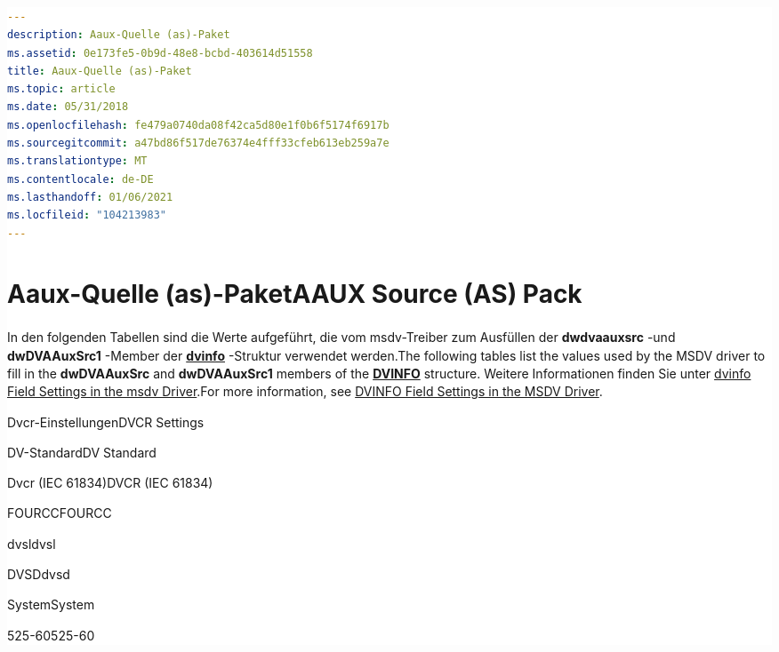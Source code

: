 ```yaml
---
description: Aaux-Quelle (as)-Paket
ms.assetid: 0e173fe5-0b9d-48e8-bcbd-403614d51558
title: Aaux-Quelle (as)-Paket
ms.topic: article
ms.date: 05/31/2018
ms.openlocfilehash: fe479a0740da08f42ca5d80e1f0b6f5174f6917b
ms.sourcegitcommit: a47bd86f517de76374e4fff33cfeb613eb259a7e
ms.translationtype: MT
ms.contentlocale: de-DE
ms.lasthandoff: 01/06/2021
ms.locfileid: "104213983"
---
```

# <a name="aaux-source-as-pack"></a><span data-ttu-id="c44ff-103">Aaux-Quelle (as)-Paket</span><span class="sxs-lookup"><span data-stu-id="c44ff-103">AAUX Source (AS) Pack</span></span>

<span data-ttu-id="c44ff-104">In den folgenden Tabellen sind die Werte aufgeführt, die vom msdv-Treiber zum Ausfüllen der **dwdvaauxsrc** -und **dwDVAAuxSrc1** -Member der [**dvinfo**](/windows/desktop/api/strmif/ns-strmif-dvinfo) -Struktur verwendet werden.</span><span class="sxs-lookup"><span data-stu-id="c44ff-104">The following tables list the values used by the MSDV driver to fill in the **dwDVAAuxSrc** and **dwDVAAuxSrc1** members of the [**DVINFO**](/windows/desktop/api/strmif/ns-strmif-dvinfo) structure.</span></span> <span data-ttu-id="c44ff-105">Weitere Informationen finden Sie unter [dvinfo Field Settings in the msdv Driver](dvinfo-field-settings-in-the-msdv-driver.md).</span><span class="sxs-lookup"><span data-stu-id="c44ff-105">For more information, see [DVINFO Field Settings in the MSDV Driver](dvinfo-field-settings-in-the-msdv-driver.md).</span></span>

<span data-ttu-id="c44ff-106">Dvcr-Einstellungen</span><span class="sxs-lookup"><span data-stu-id="c44ff-106">DVCR Settings</span></span>



<span data-ttu-id="c44ff-107">DV-Standard</span><span class="sxs-lookup"><span data-stu-id="c44ff-107">DV Standard</span></span>

<span data-ttu-id="c44ff-108">Dvcr (IEC 61834)</span><span class="sxs-lookup"><span data-stu-id="c44ff-108">DVCR (IEC 61834)</span></span>

<span data-ttu-id="c44ff-109">FOURCC</span><span class="sxs-lookup"><span data-stu-id="c44ff-109">FOURCC</span></span>

<span data-ttu-id="c44ff-110">dvsl</span><span class="sxs-lookup"><span data-stu-id="c44ff-110">dvsl</span></span>

<span data-ttu-id="c44ff-111">DVSD</span><span class="sxs-lookup"><span data-stu-id="c44ff-111">dvsd</span></span>

<span data-ttu-id="c44ff-112">System</span><span class="sxs-lookup"><span data-stu-id="c44ff-112">System</span></span>

<span data-ttu-id="c44ff-113">525-60</span><span class="sxs-lookup"><span data-stu-id="c44ff-113">525-60</span></span>
